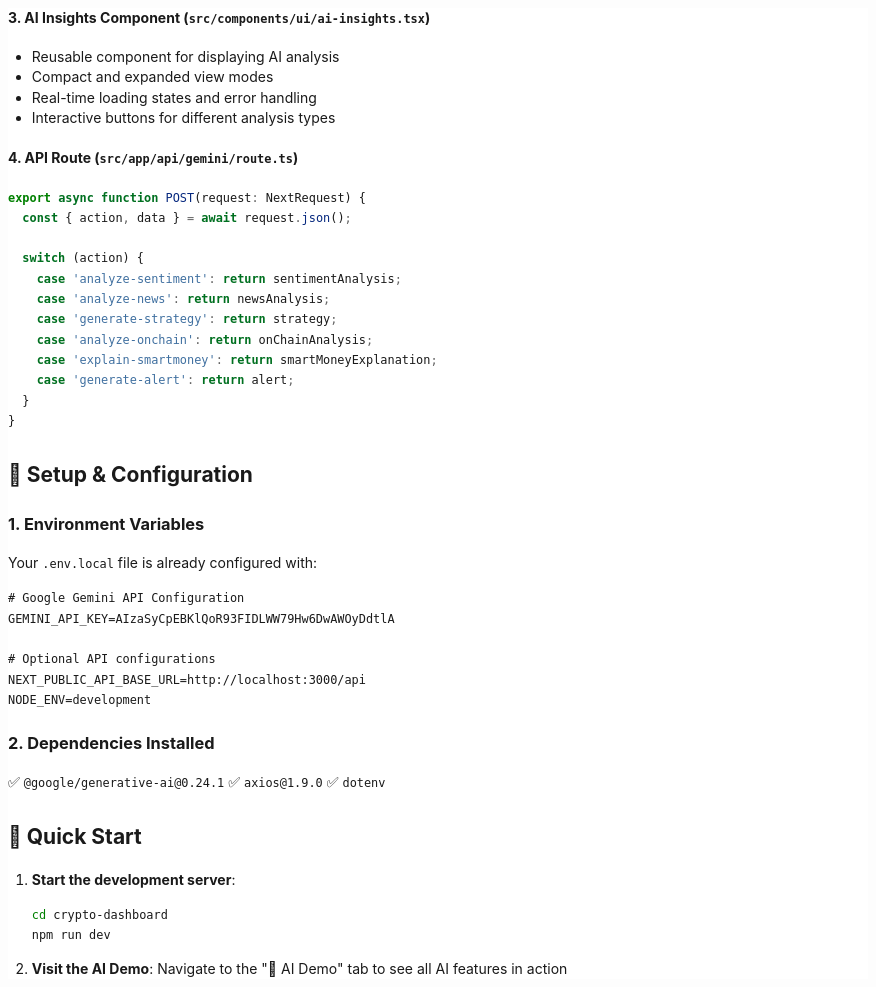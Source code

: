 #### 3. AI Insights Component (`src/components/ui/ai-insights.tsx`)
- Reusable component for displaying AI analysis
- Compact and expanded view modes
- Real-time loading states and error handling
- Interactive buttons for different analysis types

#### 4. API Route (`src/app/api/gemini/route.ts`)
```typescript
export async function POST(request: NextRequest) {
  const { action, data } = await request.json();
  
  switch (action) {
    case 'analyze-sentiment': return sentimentAnalysis;
    case 'analyze-news': return newsAnalysis;
    case 'generate-strategy': return strategy;
    case 'analyze-onchain': return onChainAnalysis;
    case 'explain-smartmoney': return smartMoneyExplanation;
    case 'generate-alert': return alert;
  }
}
```

## 🔧 Setup & Configuration

### 1. Environment Variables
Your `.env.local` file is already configured with:
```env
# Google Gemini API Configuration
GEMINI_API_KEY=AIzaSyCpEBKlQoR93FIDLWW79Hw6DwAWOyDdtlA

# Optional API configurations
NEXT_PUBLIC_API_BASE_URL=http://localhost:3000/api
NODE_ENV=development
```

### 2. Dependencies Installed
✅ `@google/generative-ai@0.24.1`
✅ `axios@1.9.0`
✅ `dotenv`

## 🚀 Quick Start

1. **Start the development server**:
   ```bash
   cd crypto-dashboard
   npm run dev
   ```

2. **Visit the AI Demo**: Navigate to the "🤖 AI Demo" tab to see all AI features in action
